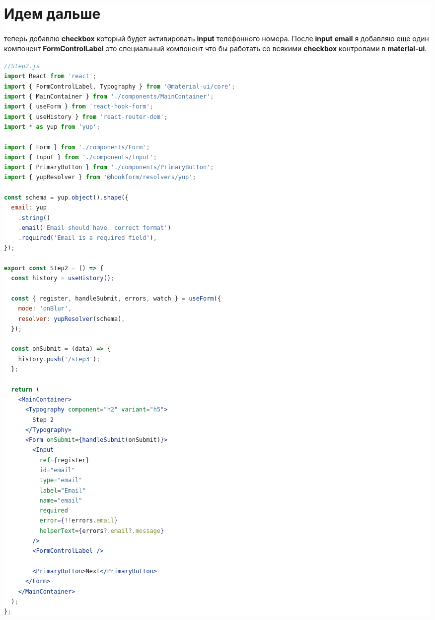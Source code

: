 # Идем дальше

теперь добавлю **checkbox** который будет активировать **input** телефонного номера.
После **input** **email** я добавляю еще один компонент **FormControlLabel** это специальный компонент что бы работать со всякими **checkbox** контролами в **material-ui**.

```jsx
//Step2.js
import React from 'react';
import { FormControlLabel, Typography } from '@material-ui/core';
import { MainContainer } from './components/MainContainer';
import { useForm } from 'react-hook-form';
import { useHistory } from 'react-router-dom';
import * as yup from 'yup';

import { Form } from './components/Form';
import { Input } from './components/Input';
import { PrimaryButton } from './components/PrimaryButton';
import { yupResolver } from '@hookform/resolvers/yup';

const schema = yup.object().shape({
  email: yup
    .string()
    .email('Email should have  correct format')
    .required('Email is a required field'),
});

export const Step2 = () => {
  const history = useHistory();

  const { register, handleSubmit, errors, watch } = useForm({
    mode: 'onBlur',
    resolver: yupResolver(schema),
  });

  const onSubmit = (data) => {
    history.push('/step3');
  };

  return (
    <MainContainer>
      <Typography component="h2" variant="h5">
        Step 2
      </Typography>
      <Form onSubmit={handleSubmit(onSubmit)}>
        <Input
          ref={register}
          id="email"
          type="email"
          label="Email"
          name="email"
          required
          error={!!errors.email}
          helperText={errors?.email?.message}
        />
        <FormControlLabel />

        <PrimaryButton>Next</PrimaryButton>
      </Form>
    </MainContainer>
  );
};
```
